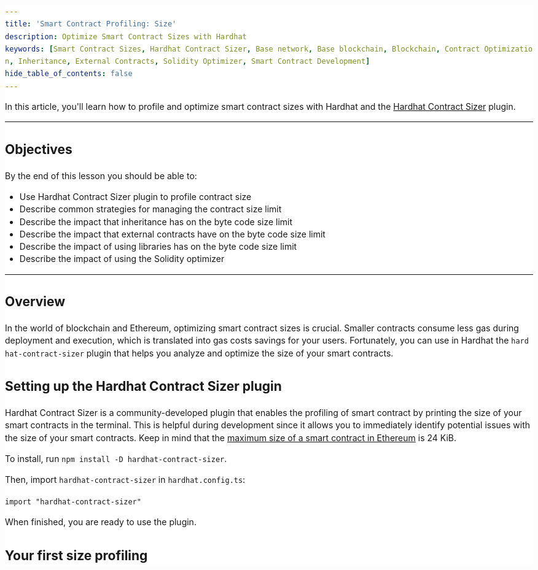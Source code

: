 ```yaml
---
title: 'Smart Contract Profiling: Size'
description: Optimize Smart Contract Sizes with Hardhat
keywords: [Smart Contract Sizes, Hardhat Contract Sizer, Base network, Base blockchain, Blockchain, Contract Optimization, Inheritance, External Contracts, Solidity Optimizer, Smart Contract Development]
hide_table_of_contents: false
---
```


In this article, you'll learn how to profile and optimize smart contract sizes with Hardhat and the [Hardhat Contract Sizer] plugin.

---

## Objectives

By the end of this lesson you should be able to:

- Use Hardhat Contract Sizer plugin to profile contract size
- Describe common strategies for managing the contract size limit
- Describe the impact that inheritance has on the byte code size limit
- Describe the impact that external contracts have on the byte code size limit
- Describe the impact of using libraries has on the byte code size limit
- Describe the impact of using the Solidity optimizer

---

## Overview

In the world of blockchain and Ethereum, optimizing smart contract sizes is crucial. Smaller contracts consume less gas during deployment and execution, which is translated into gas costs savings for your users. Fortunately, you can use in Hardhat the `hardhat-contract-sizer` plugin that helps you analyze and optimize the size of your smart contracts.

## Setting up the Hardhat Contract Sizer plugin

Hardhat Contract Sizer is a community-developed plugin that enables the profiling of smart contract by printing the size of your smart contracts in the terminal. This is helpful during development since it allows you to immediately identify potential issues with the size of your smart contracts. Keep in mind that the [maximum size of a smart contract in Ethereum] is 24 KiB.

To install, run `npm install -D hardhat-contract-sizer`.

Then, import `hardhat-contract-sizer` in `hardhat.config.ts`:

```solidity
import "hardhat-contract-sizer"
```

When finished, you are ready to use the plugin.

## Your first size profiling


[Hardhat Contract Sizer]: https://github.com/ItsNickBarry/hardhat-contract-sizer
[maximum size of a smart contract in Ethereum]: https://ethereum.org/en/developers/tutorials/downsizing-contracts-to-fight-the-contract-size-limit/#why-is-there-a-limit
[modifiers]: https://docs.base.org/base-camp/docs/advanced-functions/function-modifiers
[Solidity official docs]: https://docs.soliditylang.org/en/v0.8.20/internals/optimizer.html
[Delegate call]: https://solidity-by-example.org/delegatecall/
[Gas Optimization]: ../hardhat-profiling-gas
[Solidity documentation]: https://docs.soliditylang.org/en/v0.8.20/internals/optimizer.html#optimizer-parameter-runs